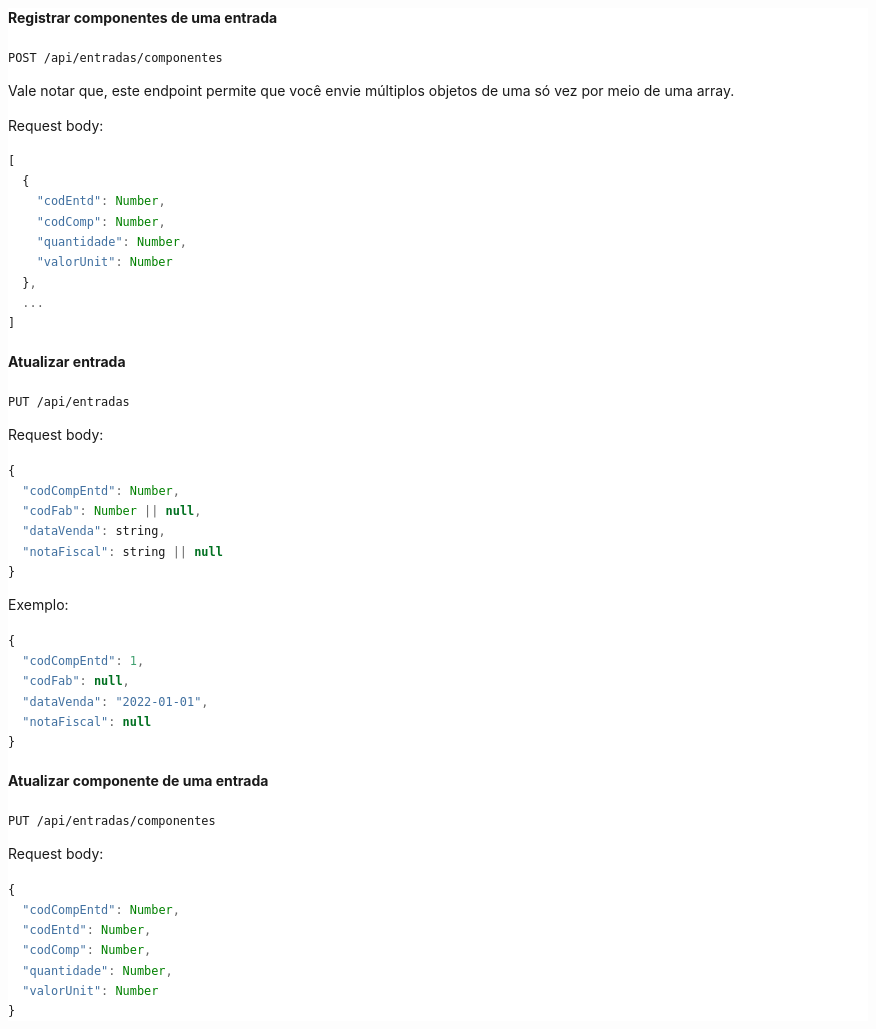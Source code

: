 #### Registrar componentes de uma entrada

```http
POST /api/entradas/componentes
```

Vale notar que, este endpoint permite que você envie múltiplos objetos de
uma só vez por meio de uma array.

Request body:
```javascript
[
  {
    "codEntd": Number,
    "codComp": Number,
    "quantidade": Number,
    "valorUnit": Number
  },
  ...
]
```

#### Atualizar entrada

```http
PUT /api/entradas
```

Request body:
```javascript
{
  "codCompEntd": Number,
  "codFab": Number || null,
  "dataVenda": string,
  "notaFiscal": string || null
}
```

Exemplo:
```javascript
{
  "codCompEntd": 1,
  "codFab": null,
  "dataVenda": "2022-01-01",
  "notaFiscal": null
}
```

#### Atualizar componente de uma entrada

```http
PUT /api/entradas/componentes
```

Request body:
```javascript
{
  "codCompEntd": Number,
  "codEntd": Number,
  "codComp": Number,
  "quantidade": Number,
  "valorUnit": Number
}
```
